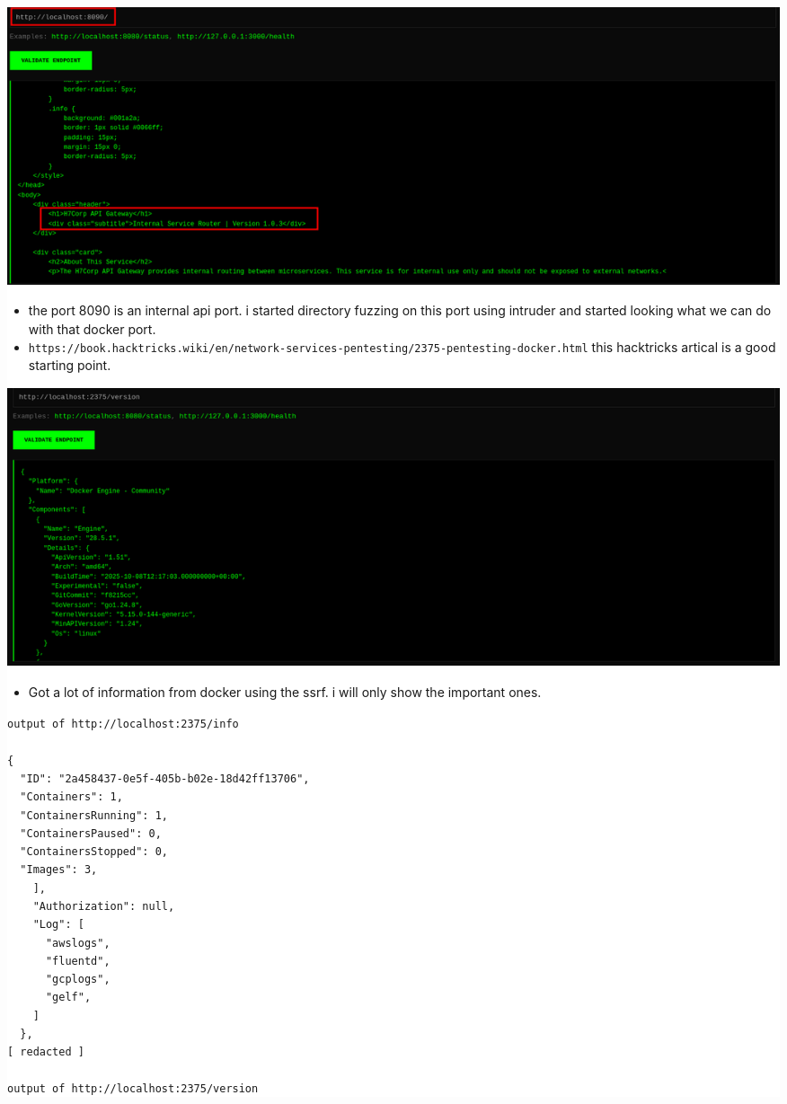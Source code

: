 ![9](/assets/H7_CTF/Pasted_image_20251020112634.png)
- the port 8090 is an internal api port. i started directory fuzzing on this port using intruder and started looking what we can do with that docker port.
- `https://book.hacktricks.wiki/en/network-services-pentesting/2375-pentesting-docker.html` this hacktricks artical is a good starting point.

![10](/assets/H7_CTF/Pasted_image_20251020113025.png)
- Got a lot of information from docker using the ssrf. i will only show the important ones.

```
output of http://localhost:2375/info

{
  "ID": "2a458437-0e5f-405b-b02e-18d42ff13706",
  "Containers": 1,
  "ContainersRunning": 1,
  "ContainersPaused": 0,
  "ContainersStopped": 0,
  "Images": 3,
    ],
    "Authorization": null,
    "Log": [
      "awslogs",
      "fluentd",
      "gcplogs",
      "gelf",
    ]
  },
[ redacted ]

output of http://localhost:2375/version

```